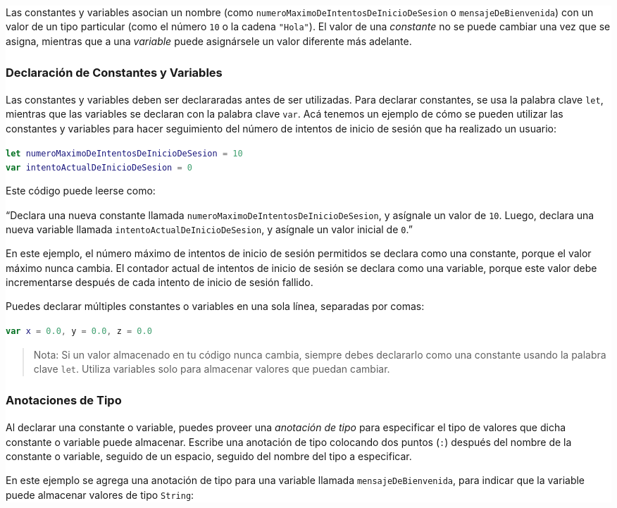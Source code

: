 Las constantes y variables asocian un nombre
(como `numeroMaximoDeIntentosDeInicioDeSesion` o `mensajeDeBienvenida`)
con un valor de un tipo particular
(como el número `10` o la cadena `"Hola"`).
El valor de una *constante* no se puede cambiar una vez que se asigna,
mientras que a una *variable* puede asignársele un valor diferente más adelante.

### Declaración de Constantes y Variables

Las constantes y variables deben ser declararadas antes de ser utilizadas.
Para declarar constantes, se usa la palabra clave `let`,
mientras que las variables se declaran con la palabra clave `var`.
Acá tenemos un ejemplo de cómo se pueden utilizar las constantes y variables
para hacer seguimiento del número de intentos de inicio de sesión que ha realizado un usuario:

```swift
let numeroMaximoDeIntentosDeInicioDeSesion = 10
var intentoActualDeInicioDeSesion = 0
```



Este código puede leerse como:

“Declara una nueva constante llamada `numeroMaximoDeIntentosDeInicioDeSesion`,
y asígnale un valor de `10`.
Luego, declara una nueva variable llamada `intentoActualDeInicioDeSesion`,
y asígnale un valor inicial de `0`.”

En este ejemplo,
el número máximo de intentos de inicio de sesión permitidos se declara como una constante,
porque el valor máximo nunca cambia.
El contador actual de intentos de inicio de sesión se declara como una variable,
porque este valor debe incrementarse después de cada intento de inicio de sesión fallido.

Puedes declarar múltiples constantes o variables en una sola línea,
separadas por comas:

```swift
var x = 0.0, y = 0.0, z = 0.0
```



> Nota: Si un valor almacenado en tu código nunca cambia,
> siempre debes declararlo como una constante usando la palabra clave `let`.
> Utiliza variables solo para almacenar valores que puedan cambiar.

### Anotaciones de Tipo

Al declarar una constante o variable, puedes proveer una *anotación de tipo*
para especificar el tipo de valores que dicha constante o variable puede almacenar.
Escribe una anotación de tipo colocando dos puntos (`:`)
después del nombre de la constante o variable,
seguido de un espacio, seguido del nombre del tipo a especificar.

En este ejemplo se agrega una anotación de tipo para una variable llamada `mensajeDeBienvenida`,
para indicar que la variable puede almacenar valores de tipo `String`:
